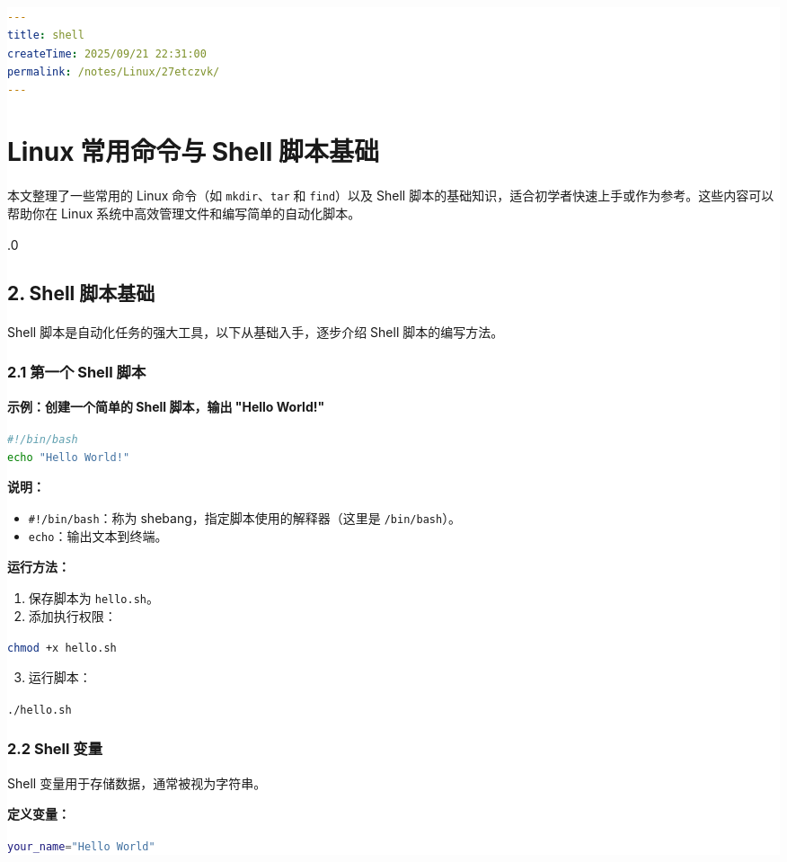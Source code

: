 ```yaml
---
title: shell
createTime: 2025/09/21 22:31:00
permalink: /notes/Linux/27etczvk/
---
```

# Linux 常用命令与 Shell 脚本基础

本文整理了一些常用的 Linux 命令（如 `mkdir`、`tar` 和 `find`）以及 Shell 脚本的基础知识，适合初学者快速上手或作为参考。这些内容可以帮助你在 Linux 系统中高效管理文件和编写简单的自动化脚本。

.0

## 2. Shell 脚本基础

Shell 脚本是自动化任务的强大工具，以下从基础入手，逐步介绍 Shell 脚本的编写方法。

### 2.1 第一个 Shell 脚本

**示例：创建一个简单的 Shell 脚本，输出 "Hello World!"**

```bash
#!/bin/bash
echo "Hello World!"
```

**说明：**

- `#!/bin/bash`：称为 shebang，指定脚本使用的解释器（这里是 `/bin/bash`）。
- `echo`：输出文本到终端。

**运行方法：**

1. 保存脚本为 `hello.sh`。
2. 添加执行权限：

```bash
chmod +x hello.sh
```

3. 运行脚本：

```bash
./hello.sh
```

### 2.2 Shell 变量

Shell 变量用于存储数据，通常被视为字符串。

**定义变量：**

```bash
your_name="Hello World"
```
